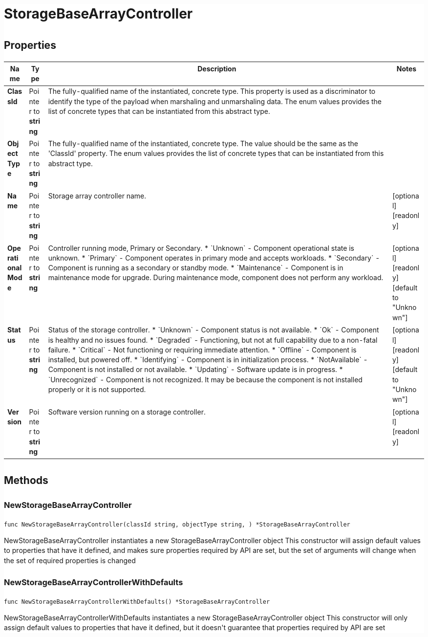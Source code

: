 # StorageBaseArrayController

## Properties

Name | Type | Description | Notes
------------ | ------------- | ------------- | -------------
**ClassId** | Pointer to **string** | The fully-qualified name of the instantiated, concrete type. This property is used as a discriminator to identify the type of the payload when marshaling and unmarshaling data. The enum values provides the list of concrete types that can be instantiated from this abstract type. | 
**ObjectType** | Pointer to **string** | The fully-qualified name of the instantiated, concrete type. The value should be the same as the &#39;ClassId&#39; property. The enum values provides the list of concrete types that can be instantiated from this abstract type. | 
**Name** | Pointer to **string** | Storage array controller name. | [optional] [readonly] 
**OperationalMode** | Pointer to **string** | Controller running mode, Primary or Secondary. * &#x60;Unknown&#x60; - Component operational state is unknown. * &#x60;Primary&#x60; - Component operates in primary mode and accepts workloads. * &#x60;Secondary&#x60; - Component is running as a secondary or standby mode. * &#x60;Maintenance&#x60; - Component is in maintenance mode for upgrade. During maintenance mode, component does not perform any workload. | [optional] [readonly] [default to "Unknown"]
**Status** | Pointer to **string** | Status of the storage controller. * &#x60;Unknown&#x60; - Component status is not available. * &#x60;Ok&#x60; - Component is healthy and no issues found. * &#x60;Degraded&#x60; - Functioning, but not at full capability due to a non-fatal failure. * &#x60;Critical&#x60; - Not functioning or requiring immediate attention. * &#x60;Offline&#x60; - Component is installed, but powered off. * &#x60;Identifying&#x60; - Component is in initialization process. * &#x60;NotAvailable&#x60; - Component is not installed or not available. * &#x60;Updating&#x60; - Software update is in progress. * &#x60;Unrecognized&#x60; - Component is not recognized. It may be because the component is not installed properly or it is not supported. | [optional] [readonly] [default to "Unknown"]
**Version** | Pointer to **string** | Software version running on a storage controller. | [optional] [readonly] 

## Methods

### NewStorageBaseArrayController

`func NewStorageBaseArrayController(classId string, objectType string, ) *StorageBaseArrayController`

NewStorageBaseArrayController instantiates a new StorageBaseArrayController object
This constructor will assign default values to properties that have it defined,
and makes sure properties required by API are set, but the set of arguments
will change when the set of required properties is changed

### NewStorageBaseArrayControllerWithDefaults

`func NewStorageBaseArrayControllerWithDefaults() *StorageBaseArrayController`

NewStorageBaseArrayControllerWithDefaults instantiates a new StorageBaseArrayController object
This constructor will only assign default values to properties that have it defined,
but it doesn't guarantee that properties required by API are set
